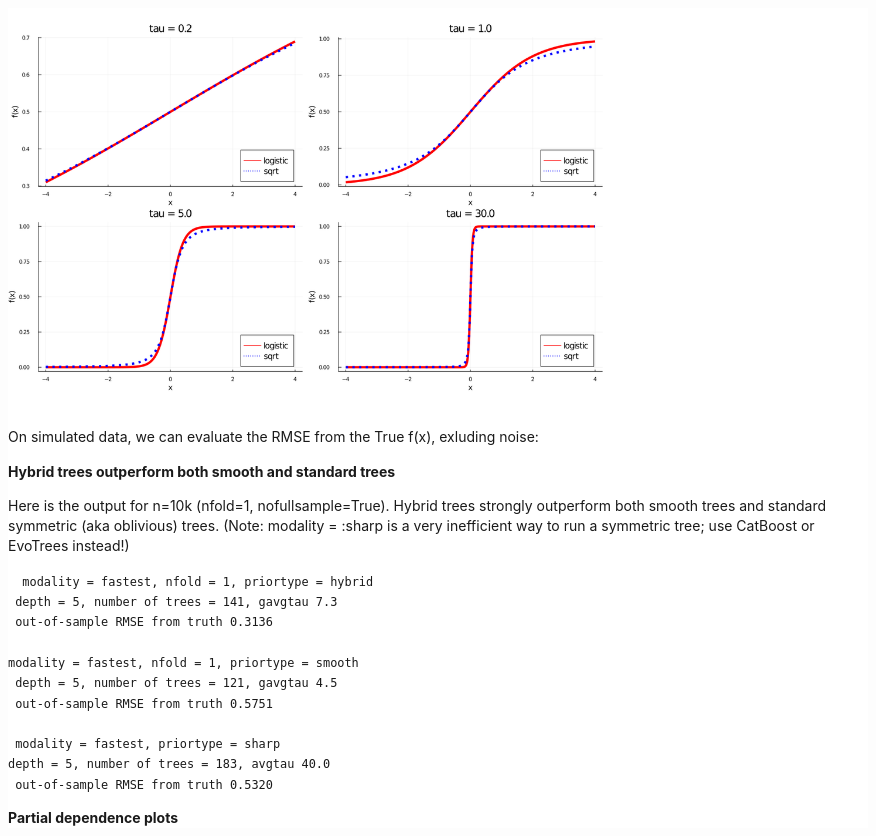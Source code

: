 <img src="../assets/Sigmoids.png" width="600" height="400">

On simulated data, we can evaluate the RMSE from the True f(x), exluding noise:


**Hybrid trees outperform both smooth and standard trees**

Here is the output for n=10k (nfold=1, nofullsample=True). 
Hybrid trees strongly outperform both smooth trees and standard symmetric (aka oblivious) trees. (Note: modality = :sharp is a very inefficient way to run a symmetric tree; use CatBoost or EvoTrees instead!)

```markdown
  modality = fastest, nfold = 1, priortype = hybrid
 depth = 5, number of trees = 141, gavgtau 7.3
 out-of-sample RMSE from truth 0.3136

modality = fastest, nfold = 1, priortype = smooth 
 depth = 5, number of trees = 121, gavgtau 4.5
 out-of-sample RMSE from truth 0.5751

 modality = fastest, priortype = sharp
depth = 5, number of trees = 183, avgtau 40.0
 out-of-sample RMSE from truth 0.5320
```

**Partial dependence plots**
